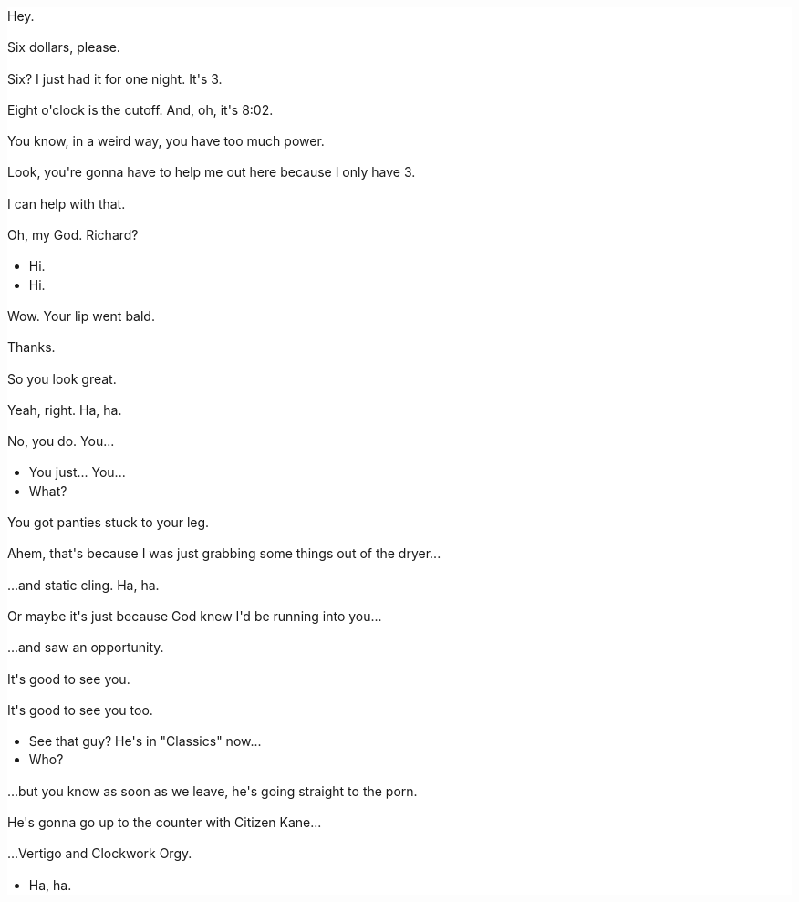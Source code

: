 Hey.

Six dollars, please.

Six? I just had it for one night. It's 3.

Eight o'clock is the cutoff.
And, oh, it's 8:02.

You know, in a weird way,
you have too much power.

Look, you're gonna have to help me
out here because I only have 3.

I can help with that.

Oh, my God. Richard?

- Hi.
- Hi.

Wow. Your lip went bald.

Thanks.

So you look great.

Yeah, right. Ha, ha.

No, you do. You...

- You just... You...
- What?

You got panties stuck to your leg.

Ahem, that's because I was just grabbing
some things out of the dryer...

...and static cling. Ha, ha.

Or maybe it's just because God knew
I'd be running into you...

...and saw an opportunity.

It's good to see you.

It's good to see you too.

- See that guy? He's in "Classics" now...
- Who?

...but you know as soon as we leave,
he's going straight to the porn.

He's gonna go up to the counter
with Citizen Kane...

...Vertigo and Clockwork Orgy.
- Ha, ha.
